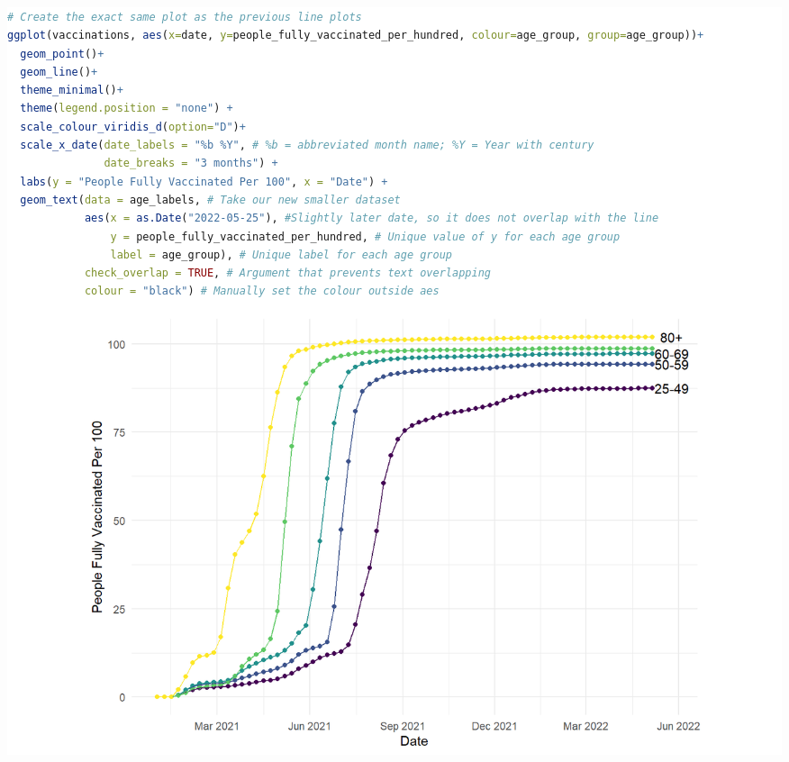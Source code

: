 
```r
# Create the exact same plot as the previous line plots
ggplot(vaccinations, aes(x=date, y=people_fully_vaccinated_per_hundred, colour=age_group, group=age_group))+ 
  geom_point()+
  geom_line()+
  theme_minimal()+
  theme(legend.position = "none") + 
  scale_colour_viridis_d(option="D")+ 
  scale_x_date(date_labels = "%b %Y", # %b = abbreviated month name; %Y = Year with century
               date_breaks = "3 months") + 
  labs(y = "People Fully Vaccinated Per 100", x = "Date") + 
  geom_text(data = age_labels, # Take our new smaller dataset
            aes(x = as.Date("2022-05-25"), #Slightly later date, so it does not overlap with the line
                y = people_fully_vaccinated_per_hundred, # Unique value of y for each age group
                label = age_group), # Unique label for each age group 
            check_overlap = TRUE, # Argument that prevents text overlapping 
            colour = "black") # Manually set the colour outside aes
```

<img src="08-ch8-customisation_files/figure-html/change text colour-1.png" width="80%" style="display: block; margin: auto;" />
